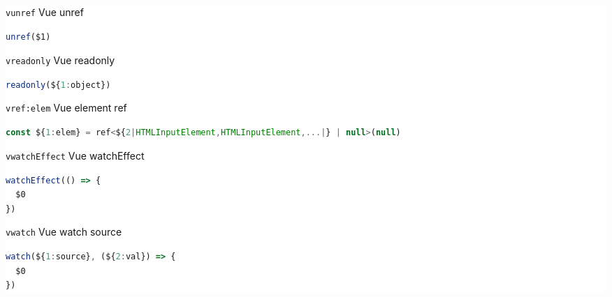 </td>
</tr>

<tr>
<td><code>vunref</code></td>
<td>Vue unref</td>
<td>

```javascript
unref($1)
```

</td>
</tr>

<tr>
<td><code>vreadonly</code></td>
<td>Vue readonly</td>
<td>

```javascript
readonly(${1:object})
```

</td>
</tr>

<tr>
<td><code>vref:elem</code></td>
<td>Vue element ref</td>
<td>

```javascript
const ${1:elem} = ref<${2|HTMLInputElement,HTMLInputElement,...|} | null>(null)
```

</td>
</tr>

<tr>
<td><code>vwatchEffect</code></td>
<td>Vue watchEffect</td>
<td>

```javascript
watchEffect(() => {
  $0
})
```

</td>
</tr>

<tr>
<td><code>vwatch</code></td>
<td>Vue watch source</td>
<td>

```javascript
watch(${1:source}, (${2:val}) => {
  $0
})
```
